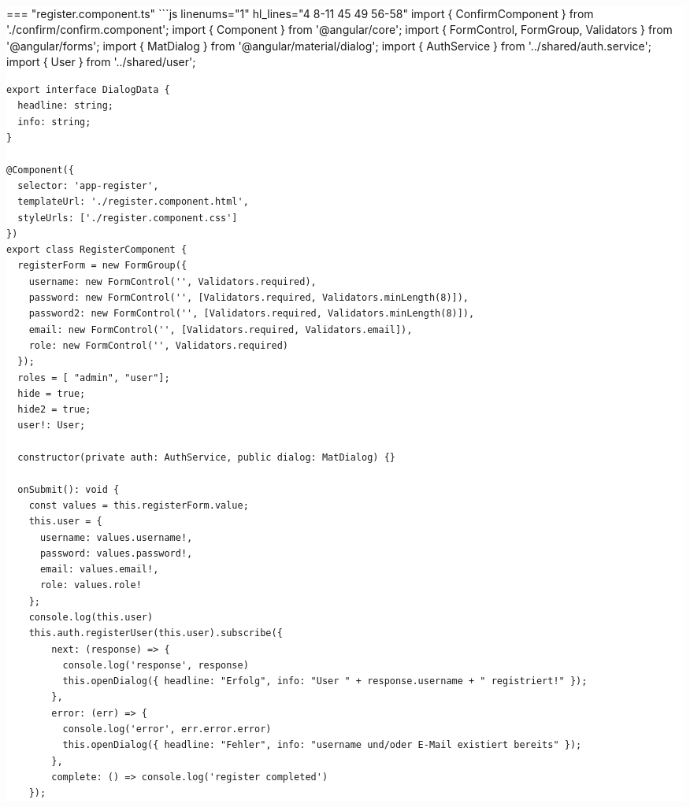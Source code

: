 === "register.component.ts"
	```js linenums="1" hl_lines="4 8-11 45 49 56-58"
	import { ConfirmComponent } from './confirm/confirm.component';
	import { Component } from '@angular/core';
	import { FormControl, FormGroup, Validators } from '@angular/forms';
	import { MatDialog } from '@angular/material/dialog';
	import { AuthService } from '../shared/auth.service';
	import { User } from '../shared/user';

	export interface DialogData {
	  headline: string;
	  info: string;
	}

	@Component({
	  selector: 'app-register',
	  templateUrl: './register.component.html',
	  styleUrls: ['./register.component.css']
	})
	export class RegisterComponent {
	  registerForm = new FormGroup({
	    username: new FormControl('', Validators.required),
	    password: new FormControl('', [Validators.required, Validators.minLength(8)]),
	    password2: new FormControl('', [Validators.required, Validators.minLength(8)]),
	    email: new FormControl('', [Validators.required, Validators.email]),
	    role: new FormControl('', Validators.required)
	  });
	  roles = [ "admin", "user"];
	  hide = true;
	  hide2 = true;
	  user!: User;

	  constructor(private auth: AuthService, public dialog: MatDialog) {}

	  onSubmit(): void {
	    const values = this.registerForm.value;
	    this.user = {
	      username: values.username!,
	      password: values.password!,
	      email: values.email!,
	      role: values.role!
	    };
	    console.log(this.user)
	    this.auth.registerUser(this.user).subscribe({
	        next: (response) => {
	          console.log('response', response)
	          this.openDialog({ headline: "Erfolg", info: "User " + response.username + " registriert!" });
	        },
	        error: (err) => {
	          console.log('error', err.error.error)
	          this.openDialog({ headline: "Fehler", info: "username und/oder E-Mail existiert bereits" });
	        },
	        complete: () => console.log('register completed')
	    });
